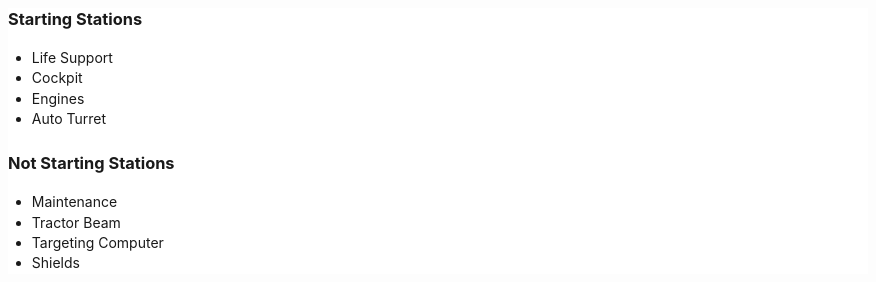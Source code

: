 
### Starting Stations
* Life Support
* Cockpit
* Engines
* Auto Turret
### Not Starting Stations
* Maintenance
* Tractor Beam
* Targeting Computer
* Shields
